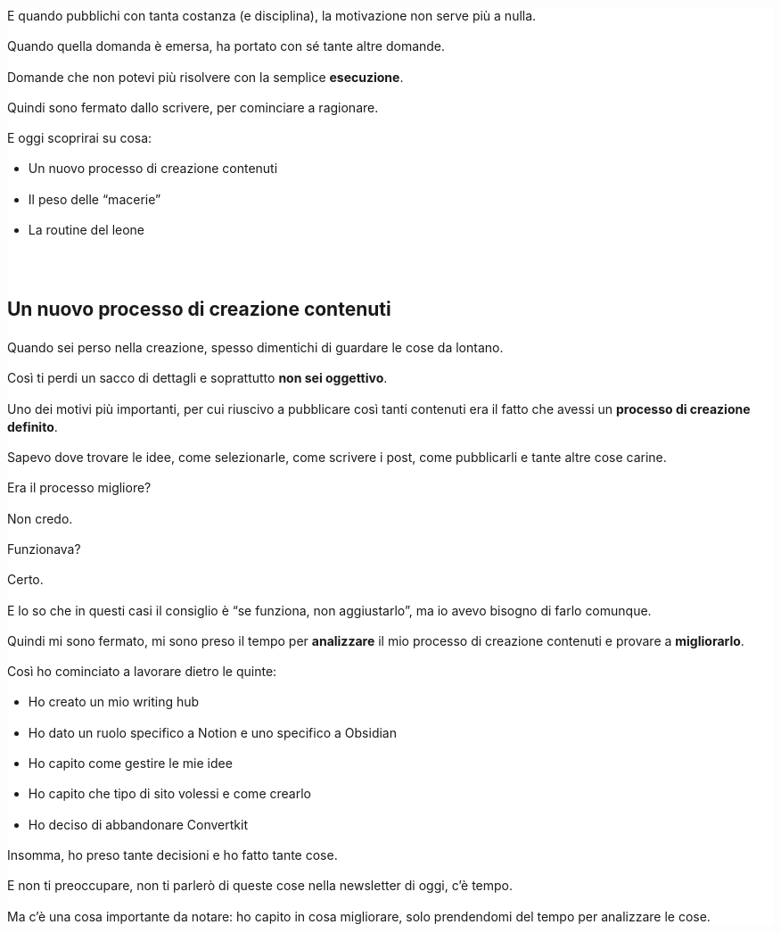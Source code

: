 E quando pubblichi con tanta costanza (e disciplina), la motivazione non serve più a nulla.

Quando quella domanda è emersa, ha portato con sé tante altre domande.

Domande che non potevi più risolvere con la semplice **esecuzione**.

Quindi sono fermato dallo scrivere, per cominciare a ragionare.

E oggi scoprirai su cosa:

*   Un nuovo processo di creazione contenuti

*   Il peso delle “macerie”

*   La routine del leone

​

## **Un nuovo processo di creazione contenuti**

Quando sei perso nella creazione, spesso dimentichi di guardare le cose da lontano.

Così ti perdi un sacco di dettagli e soprattutto **non sei oggettivo**.

Uno dei motivi più importanti, per cui riuscivo a pubblicare così tanti contenuti era il fatto che avessi un **processo di creazione definito**.

Sapevo dove trovare le idee, come selezionarle, come scrivere i post, come pubblicarli e tante altre cose carine.

Era il processo migliore?

Non credo.

Funzionava?

Certo.

E lo so che in questi casi il consiglio è “se funziona, non aggiustarlo”, ma io avevo bisogno di farlo comunque.

Quindi mi sono fermato, mi sono preso il tempo per **analizzare** il mio processo di creazione contenuti e provare a **migliorarlo**.

Così ho cominciato a lavorare dietro le quinte:

*   Ho creato un mio writing hub

*   Ho dato un ruolo specifico a Notion e uno specifico a Obsidian

*   Ho capito come gestire le mie idee

*   Ho capito che tipo di sito volessi e come crearlo

*   Ho deciso di abbandonare Convertkit

Insomma, ho preso tante decisioni e ho fatto tante cose.

E non ti preoccupare, non ti parlerò di queste cose nella newsletter di oggi, c’è tempo.

Ma c’è una cosa importante da notare: ho capito in cosa migliorare, solo prendendomi del tempo per analizzare le cose.
